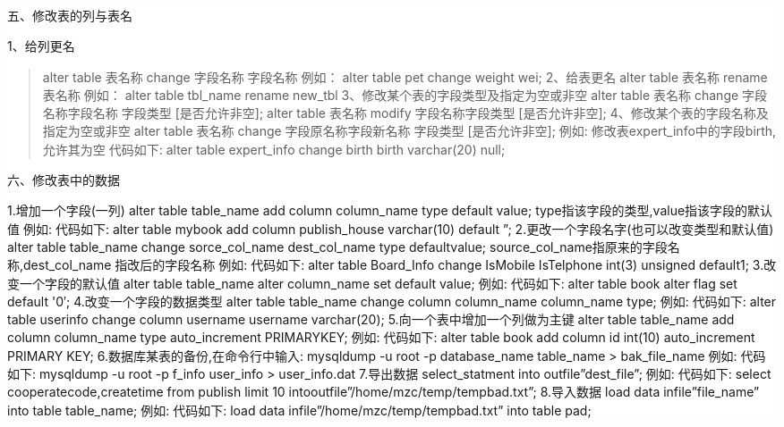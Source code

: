 五、修改表的列与表名

 
1、给列更名
>alter table 表名称 change 字段名称 字段名称
例如：
alter table pet change weight wei;
2、给表更名
>alter table 表名称 rename 表名称
例如：
alter table tbl_name rename new_tbl
3、修改某个表的字段类型及指定为空或非空
>alter table 表名称 change 字段名称字段名称 字段类型 [是否允许非空];
>alter table 表名称 modify 字段名称字段类型 [是否允许非空];
4、修改某个表的字段名称及指定为空或非空
>alter table 表名称 change 字段原名称字段新名称 字段类型 [是否允许非空];
例如:
修改表expert_info中的字段birth,允许其为空
代码如下:
>alter table expert_info change birth birth varchar(20) null;
 
 
六、修改表中的数据

1.增加一个字段(一列)
alter table table_name add column column_name type default value; type指该字段的类型,value指该字段的默认值
例如:
代码如下:
alter table mybook add column publish_house varchar(10) default ”;
2.更改一个字段名字(也可以改变类型和默认值)
alter table table_name change sorce_col_name dest_col_name type defaultvalue; source_col_name指原来的字段名称,dest_col_name
指改后的字段名称
例如:
代码如下:
alter table Board_Info change IsMobile IsTelphone int(3) unsigned default1;
3.改变一个字段的默认值
alter table table_name alter column_name set default value;
例如:
代码如下:
alter table book alter flag set default '0′;
4.改变一个字段的数据类型
alter table table_name change column column_name column_name type;
例如:
代码如下:
alter table userinfo change column username username varchar(20);
5.向一个表中增加一个列做为主键
alter table table_name add column column_name type auto_increment PRIMARYKEY;
例如:
代码如下:
alter table book add column id int(10) auto_increment PRIMARY KEY;
6.数据库某表的备份,在命令行中输入:
mysqldump -u root -p database_name table_name > bak_file_name
例如:
代码如下:
mysqldump -u root -p f_info user_info > user_info.dat
7.导出数据
select_statment into outfile”dest_file”;
例如:
代码如下:
select cooperatecode,createtime from publish limit 10 intooutfile”/home/mzc/temp/tempbad.txt”;
8.导入数据
load data infile”file_name” into table table_name;
例如:
代码如下:
load data infile”/home/mzc/temp/tempbad.txt” into table pad;
